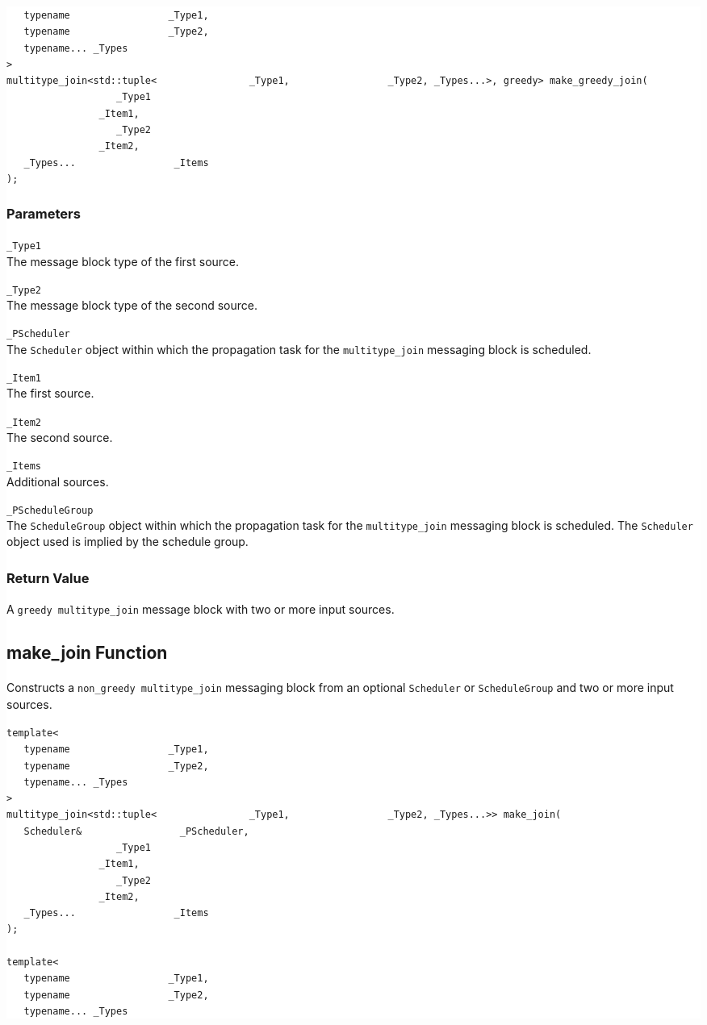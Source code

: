 ```  
   typename                 _Type1,  
   typename                 _Type2,  
   typename... _Types  
>  
multitype_join<std::tuple<                _Type1,                 _Type2, _Types...>, greedy> make_greedy_join(  
                   _Type1  
                _Item1,  
                   _Type2  
                _Item2,  
   _Types...                 _Items  
);  
```  
  
### Parameters  
 `_Type1`  
 The message block type of the first source.  
  
 `_Type2`  
 The message block type of the second source.  
  
 `_PScheduler`  
 The                                 `Scheduler` object within which the propagation task for the                                 `multitype_join` messaging block is scheduled.  
  
 `_Item1`  
 The first source.  
  
 `_Item2`  
 The second source.  
  
 `_Items`  
 Additional sources.  
  
 `_PScheduleGroup`  
 The                                 `ScheduleGroup` object within which the propagation task for the                                 `multitype_join` messaging block is scheduled. The                                 `Scheduler` object used is implied by the schedule group.  
  
### Return Value  
 A                         `greedy multitype_join` message block with two or more input sources.  
  
##  <a name="make_join_function"></a>  make_join Function  
 Constructs a                 `non_greedy multitype_join` messaging block from an optional                 `Scheduler` or                 `ScheduleGroup` and two or more input sources.  
  
```  
template<  
   typename                 _Type1,  
   typename                 _Type2,  
   typename... _Types  
>  
multitype_join<std::tuple<                _Type1,                 _Type2, _Types...>> make_join(  
   Scheduler&                 _PScheduler,  
                   _Type1  
                _Item1,  
                   _Type2  
                _Item2,  
   _Types...                 _Items  
);  
  
template<  
   typename                 _Type1,  
   typename                 _Type2,  
   typename... _Types  
```